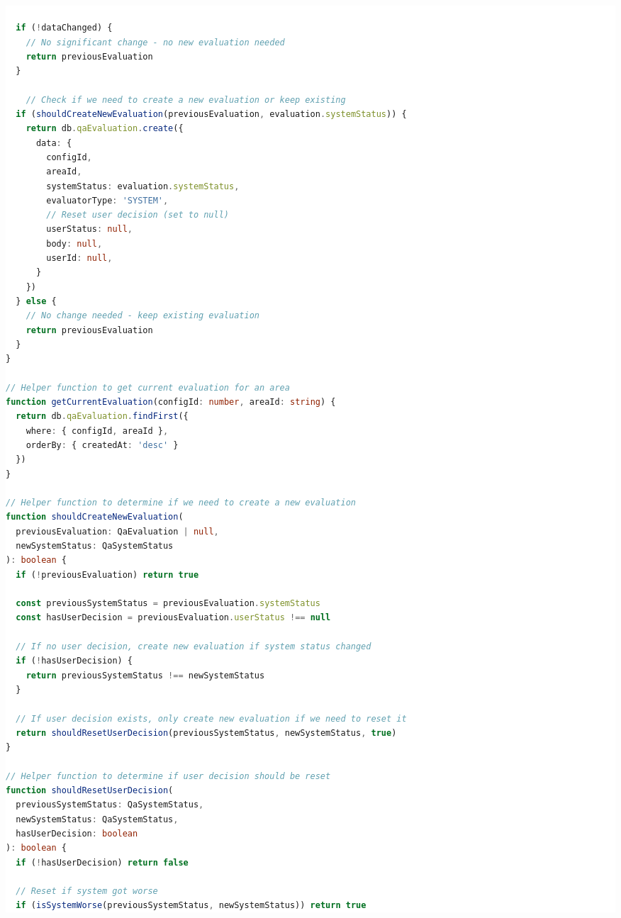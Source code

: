 ```typescript

  if (!dataChanged) {
    // No significant change - no new evaluation needed
    return previousEvaluation
  }

    // Check if we need to create a new evaluation or keep existing
  if (shouldCreateNewEvaluation(previousEvaluation, evaluation.systemStatus)) {
    return db.qaEvaluation.create({
      data: {
        configId,
        areaId,
        systemStatus: evaluation.systemStatus,
        evaluatorType: 'SYSTEM',
        // Reset user decision (set to null)
        userStatus: null,
        body: null,
        userId: null,
      }
    })
  } else {
    // No change needed - keep existing evaluation
    return previousEvaluation
  }
}

// Helper function to get current evaluation for an area
function getCurrentEvaluation(configId: number, areaId: string) {
  return db.qaEvaluation.findFirst({
    where: { configId, areaId },
    orderBy: { createdAt: 'desc' }
  })
}

// Helper function to determine if we need to create a new evaluation
function shouldCreateNewEvaluation(
  previousEvaluation: QaEvaluation | null,
  newSystemStatus: QaSystemStatus
): boolean {
  if (!previousEvaluation) return true

  const previousSystemStatus = previousEvaluation.systemStatus
  const hasUserDecision = previousEvaluation.userStatus !== null

  // If no user decision, create new evaluation if system status changed
  if (!hasUserDecision) {
    return previousSystemStatus !== newSystemStatus
  }

  // If user decision exists, only create new evaluation if we need to reset it
  return shouldResetUserDecision(previousSystemStatus, newSystemStatus, true)
}

// Helper function to determine if user decision should be reset
function shouldResetUserDecision(
  previousSystemStatus: QaSystemStatus,
  newSystemStatus: QaSystemStatus,
  hasUserDecision: boolean
): boolean {
  if (!hasUserDecision) return false

  // Reset if system got worse
  if (isSystemWorse(previousSystemStatus, newSystemStatus)) return true
```